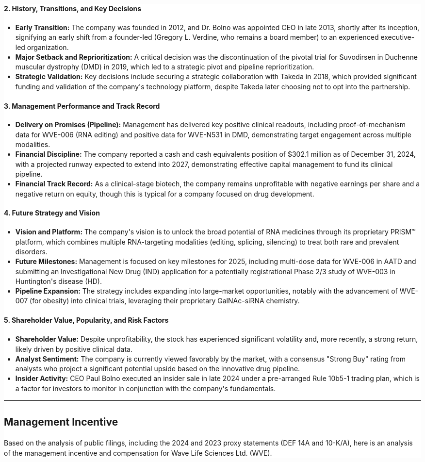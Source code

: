 #### 2. History, Transitions, and Key Decisions

*   **Early Transition:** The company was founded in 2012, and Dr. Bolno was appointed CEO in late 2013, shortly after its inception, signifying an early shift from a founder-led (Gregory L. Verdine, who remains a board member) to an experienced executive-led organization.
*   **Major Setback and Reprioritization:** A critical decision was the discontinuation of the pivotal trial for Suvodirsen in Duchenne muscular dystrophy (DMD) in 2019, which led to a strategic pivot and pipeline reprioritization.
*   **Strategic Validation:** Key decisions include securing a strategic collaboration with Takeda in 2018, which provided significant funding and validation of the company's technology platform, despite Takeda later choosing not to opt into the partnership.

#### 3. Management Performance and Track Record

*   **Delivery on Promises (Pipeline):** Management has delivered key positive clinical readouts, including proof-of-mechanism data for WVE-006 (RNA editing) and positive data for WVE-N531 in DMD, demonstrating target engagement across multiple modalities.
*   **Financial Discipline:** The company reported a cash and cash equivalents position of $302.1 million as of December 31, 2024, with a projected runway expected to extend into 2027, demonstrating effective capital management to fund its clinical pipeline.
*   **Financial Track Record:** As a clinical-stage biotech, the company remains unprofitable with negative earnings per share and a negative return on equity, though this is typical for a company focused on drug development.

#### 4. Future Strategy and Vision

*   **Vision and Platform:** The company's vision is to unlock the broad potential of RNA medicines through its proprietary PRISM™ platform, which combines multiple RNA-targeting modalities (editing, splicing, silencing) to treat both rare and prevalent disorders.
*   **Future Milestones:** Management is focused on key milestones for 2025, including multi-dose data for WVE-006 in AATD and submitting an Investigational New Drug (IND) application for a potentially registrational Phase 2/3 study of WVE-003 in Huntington's disease (HD).
*   **Pipeline Expansion:** The strategy includes expanding into large-market opportunities, notably with the advancement of WVE-007 (for obesity) into clinical trials, leveraging their proprietary GalNAc-siRNA chemistry.

#### 5. Shareholder Value, Popularity, and Risk Factors

*   **Shareholder Value:** Despite unprofitability, the stock has experienced significant volatility and, more recently, a strong return, likely driven by positive clinical data.
*   **Analyst Sentiment:** The company is currently viewed favorably by the market, with a consensus "Strong Buy" rating from analysts who project a significant potential upside based on the innovative drug pipeline.
*   **Insider Activity:** CEO Paul Bolno executed an insider sale in late 2024 under a pre-arranged Rule 10b5-1 trading plan, which is a factor for investors to monitor in conjunction with the company's fundamentals.

---

## Management Incentive

Based on the analysis of public filings, including the 2024 and 2023 proxy statements (DEF 14A and 10-K/A), here is an analysis of the management incentive and compensation for Wave Life Sciences Ltd. (WVE).
